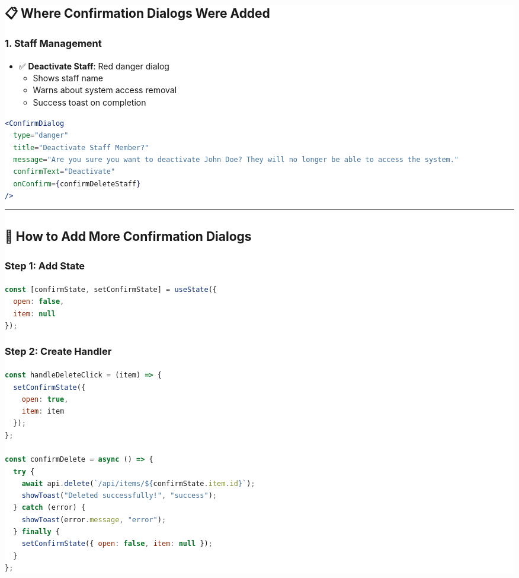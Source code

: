 
## 📋 Where Confirmation Dialogs Were Added

### **1. Staff Management**
- ✅ **Deactivate Staff**: Red danger dialog
  - Shows staff name
  - Warns about system access removal
  - Success toast on completion

```jsx
<ConfirmDialog
  type="danger"
  title="Deactivate Staff Member?"
  message="Are you sure you want to deactivate John Doe? They will no longer be able to access the system."
  confirmText="Deactivate"
  onConfirm={confirmDeleteStaff}
/>
```

---

## 🚀 How to Add More Confirmation Dialogs

### **Step 1: Add State**

```jsx
const [confirmState, setConfirmState] = useState({
  open: false,
  item: null
});
```

### **Step 2: Create Handler**

```jsx
const handleDeleteClick = (item) => {
  setConfirmState({
    open: true,
    item: item
  });
};

const confirmDelete = async () => {
  try {
    await api.delete(`/api/items/${confirmState.item.id}`);
    showToast("Deleted successfully!", "success");
  } catch (error) {
    showToast(error.message, "error");
  } finally {
    setConfirmState({ open: false, item: null });
  }
};
```
